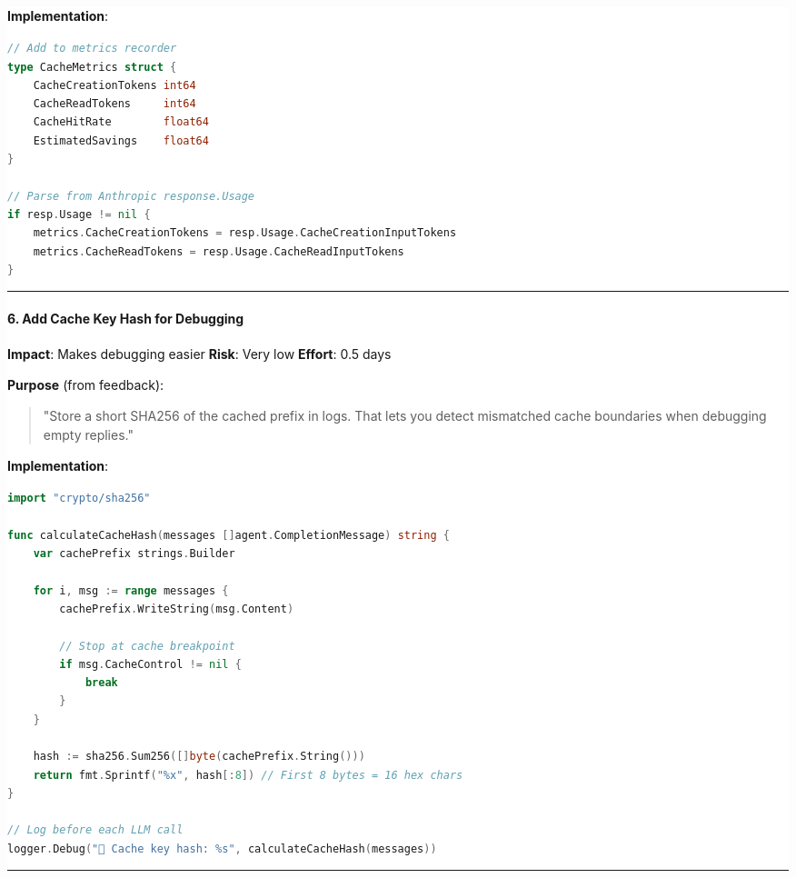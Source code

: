 **Implementation**:
```go
// Add to metrics recorder
type CacheMetrics struct {
    CacheCreationTokens int64
    CacheReadTokens     int64
    CacheHitRate        float64
    EstimatedSavings    float64
}

// Parse from Anthropic response.Usage
if resp.Usage != nil {
    metrics.CacheCreationTokens = resp.Usage.CacheCreationInputTokens
    metrics.CacheReadTokens = resp.Usage.CacheReadInputTokens
}
```

---

#### 6. Add Cache Key Hash for Debugging
**Impact**: Makes debugging easier
**Risk**: Very low
**Effort**: 0.5 days

**Purpose** (from feedback):
> "Store a short SHA256 of the cached prefix in logs. That lets you detect mismatched cache boundaries when debugging empty replies."

**Implementation**:
```go
import "crypto/sha256"

func calculateCacheHash(messages []agent.CompletionMessage) string {
    var cachePrefix strings.Builder

    for i, msg := range messages {
        cachePrefix.WriteString(msg.Content)

        // Stop at cache breakpoint
        if msg.CacheControl != nil {
            break
        }
    }

    hash := sha256.Sum256([]byte(cachePrefix.String()))
    return fmt.Sprintf("%x", hash[:8]) // First 8 bytes = 16 hex chars
}

// Log before each LLM call
logger.Debug("🔑 Cache key hash: %s", calculateCacheHash(messages))
```

---
